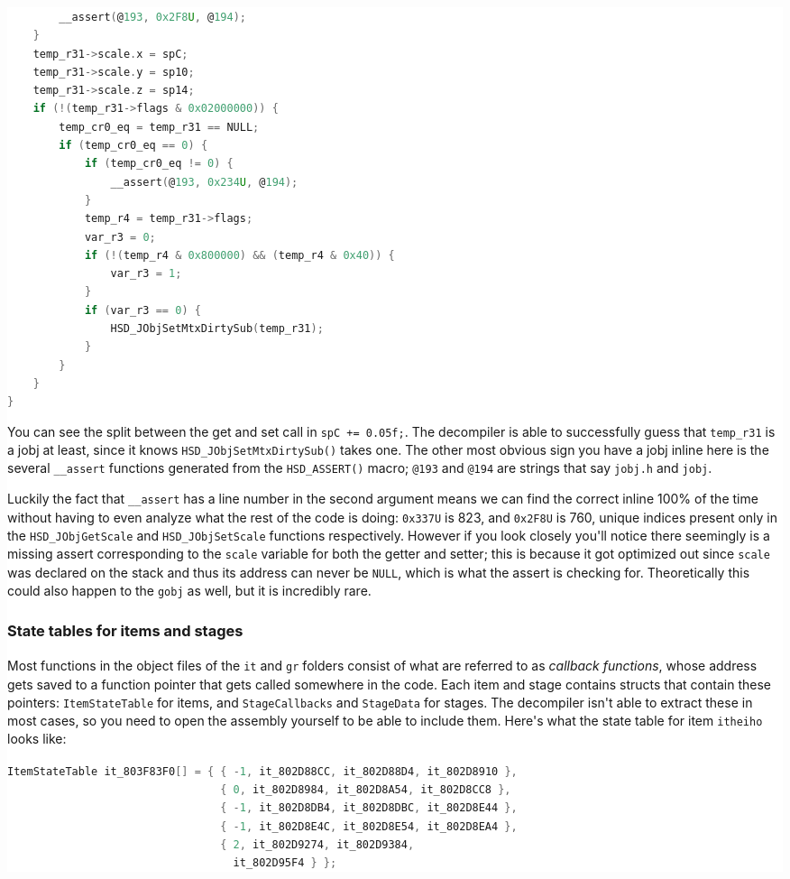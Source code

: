 ```c
        __assert(@193, 0x2F8U, @194);
    }
    temp_r31->scale.x = spC;
    temp_r31->scale.y = sp10;
    temp_r31->scale.z = sp14;
    if (!(temp_r31->flags & 0x02000000)) {
        temp_cr0_eq = temp_r31 == NULL;
        if (temp_cr0_eq == 0) {
            if (temp_cr0_eq != 0) {
                __assert(@193, 0x234U, @194);
            }
            temp_r4 = temp_r31->flags;
            var_r3 = 0;
            if (!(temp_r4 & 0x800000) && (temp_r4 & 0x40)) {
                var_r3 = 1;
            }
            if (var_r3 == 0) {
                HSD_JObjSetMtxDirtySub(temp_r31);
            }
        }
    }
}
```

You can see the split between the get and set call in `spC += 0.05f;`. The decompiler is able to successfully guess that `temp_r31` is a jobj at least, since it knows `HSD_JObjSetMtxDirtySub()` takes one. The other most obvious sign you have a jobj inline here is the several `__assert` functions generated from the `HSD_ASSERT()` macro; `@193` and `@194` are strings that say `jobj.h` and `jobj`. 

Luckily the fact that `__assert` has a line number in the second argument means we can find the correct inline 100% of the time without having to even analyze what the rest of the code is doing: `0x337U` is 823, and `0x2F8U` is 760, unique indices present only in the `HSD_JObjGetScale` and `HSD_JObjSetScale` functions respectively. However if you look closely you'll notice there seemingly is a missing assert corresponding to the `scale` variable for both the getter and setter; this is because it got optimized out since `scale` was declared on the stack and thus its address can never be `NULL`, which is what the assert is checking for. Theoretically this could also happen to the `gobj` as well, but it is incredibly rare. 

### State tables for items and stages

Most functions in the object files of the `it` and `gr` folders consist of what are referred to as *callback functions*, whose address gets saved to a function pointer that gets called somewhere in the code. Each item and stage contains structs that contain these pointers: `ItemStateTable` for items, and `StageCallbacks` and `StageData` for stages. The decompiler isn't able to extract these in most cases, so you need to open the assembly yourself to be able to include them. Here's what the state table for item `itheiho` looks like:


```c
ItemStateTable it_803F83F0[] = { { -1, it_802D88CC, it_802D88D4, it_802D8910 },
                                 { 0, it_802D8984, it_802D8A54, it_802D8CC8 },
                                 { -1, it_802D8DB4, it_802D8DBC, it_802D8E44 },
                                 { -1, it_802D8E4C, it_802D8E54, it_802D8EA4 },
                                 { 2, it_802D9274, it_802D9384,
                                   it_802D95F4 } };

```
